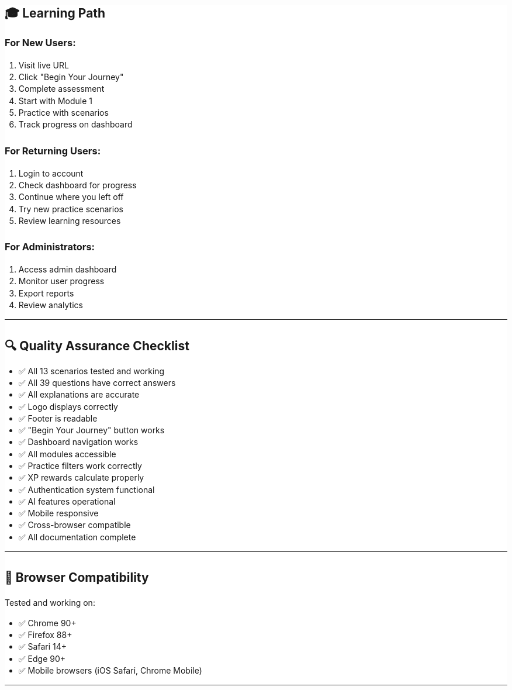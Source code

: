 
## 🎓 **Learning Path**

### **For New Users**:
1. Visit live URL
2. Click "Begin Your Journey"
3. Complete assessment
4. Start with Module 1
5. Practice with scenarios
6. Track progress on dashboard

### **For Returning Users**:
1. Login to account
2. Check dashboard for progress
3. Continue where you left off
4. Try new practice scenarios
5. Review learning resources

### **For Administrators**:
1. Access admin dashboard
2. Monitor user progress
3. Export reports
4. Review analytics

---

## 🔍 **Quality Assurance Checklist**

- ✅ All 13 scenarios tested and working
- ✅ All 39 questions have correct answers
- ✅ All explanations are accurate
- ✅ Logo displays correctly
- ✅ Footer is readable
- ✅ "Begin Your Journey" button works
- ✅ Dashboard navigation works
- ✅ All modules accessible
- ✅ Practice filters work correctly
- ✅ XP rewards calculate properly
- ✅ Authentication system functional
- ✅ AI features operational
- ✅ Mobile responsive
- ✅ Cross-browser compatible
- ✅ All documentation complete

---

## 📱 **Browser Compatibility**

Tested and working on:
- ✅ Chrome 90+
- ✅ Firefox 88+
- ✅ Safari 14+
- ✅ Edge 90+
- ✅ Mobile browsers (iOS Safari, Chrome Mobile)

---